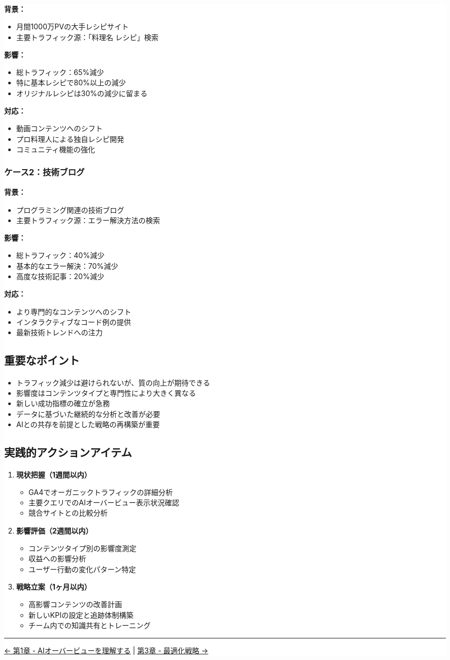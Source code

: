 **背景：**
- 月間1000万PVの大手レシピサイト
- 主要トラフィック源：「料理名 レシピ」検索

**影響：**
- 総トラフィック：65%減少
- 特に基本レシピで80%以上の減少
- オリジナルレシピは30%の減少に留まる

**対応：**
- 動画コンテンツへのシフト
- プロ料理人による独自レシピ開発
- コミュニティ機能の強化

### ケース2：技術ブログ

**背景：**
- プログラミング関連の技術ブログ
- 主要トラフィック源：エラー解決方法の検索

**影響：**
- 総トラフィック：40%減少
- 基本的なエラー解決：70%減少
- 高度な技術記事：20%減少

**対応：**
- より専門的なコンテンツへのシフト
- インタラクティブなコード例の提供
- 最新技術トレンドへの注力

## 重要なポイント

- トラフィック減少は避けられないが、質の向上が期待できる
- 影響度はコンテンツタイプと専門性により大きく異なる
- 新しい成功指標の確立が急務
- データに基づいた継続的な分析と改善が必要
- AIとの共存を前提とした戦略の再構築が重要

## 実践的アクションアイテム

1. **現状把握（1週間以内）**
   - GA4でオーガニックトラフィックの詳細分析
   - 主要クエリでのAIオーバービュー表示状況確認
   - 競合サイトとの比較分析

2. **影響評価（2週間以内）**
   - コンテンツタイプ別の影響度測定
   - 収益への影響分析
   - ユーザー行動の変化パターン特定

3. **戦略立案（1ヶ月以内）**
   - 高影響コンテンツの改善計画
   - 新しいKPIの設定と追跡体制構築
   - チーム内での知識共有とトレーニング

---

[← 第1章 - AIオーバービューを理解する](chapter-01-understanding-ai-overviews.md) | [第3章 - 最適化戦略 →](chapter-03-optimization-strategies.md)